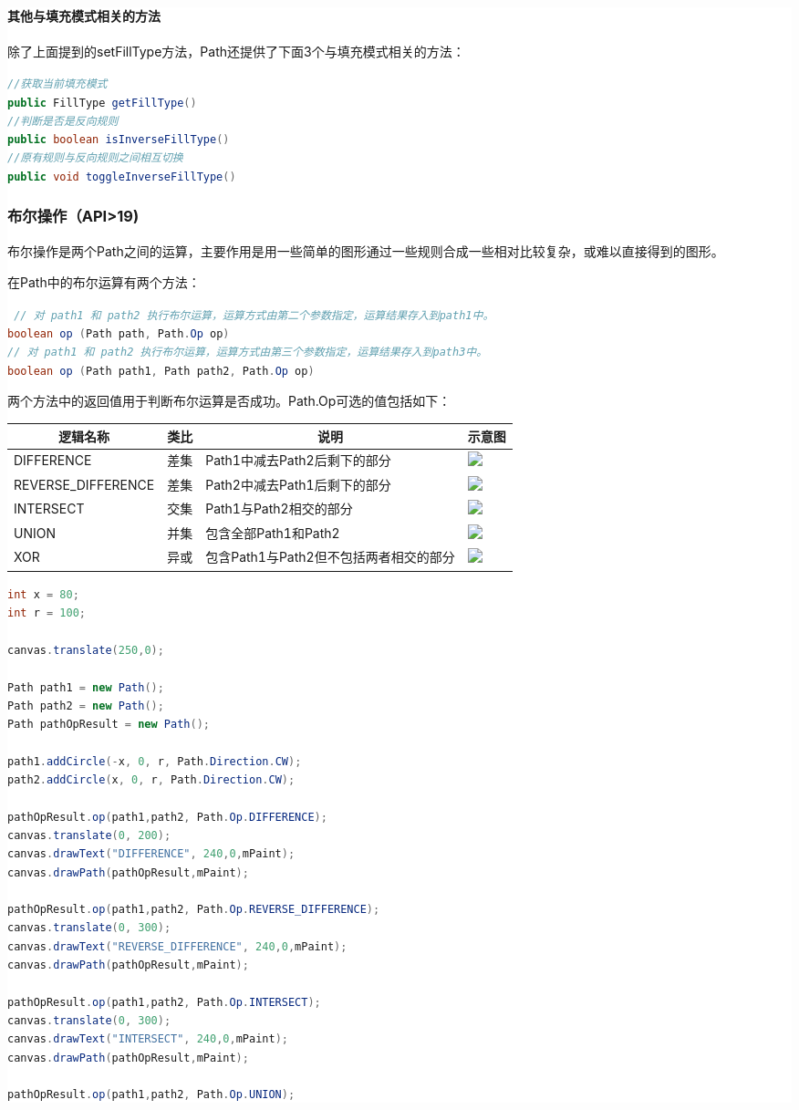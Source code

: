 #### 其他与填充模式相关的方法

除了上面提到的setFillType方法，Path还提供了下面3个与填充模式相关的方法：

```java
//获取当前填充模式
public FillType getFillType()
//判断是否是反向规则
public boolean isInverseFillType() 
//原有规则与反向规则之间相互切换
public void toggleInverseFillType()
```

### 布尔操作（API>19)

布尔操作是两个Path之间的运算，主要作用是用一些简单的图形通过一些规则合成一些相对比较复杂，或难以直接得到的图形。

在Path中的布尔运算有两个方法：

```java
 // 对 path1 和 path2 执行布尔运算，运算方式由第二个参数指定，运算结果存入到path1中。
boolean op (Path path, Path.Op op)
// 对 path1 和 path2 执行布尔运算，运算方式由第三个参数指定，运算结果存入到path3中。
boolean op (Path path1, Path path2, Path.Op op)
```
两个方法中的返回值用于判断布尔运算是否成功。Path.Op可选的值包括如下：

| 逻辑名称               | 类比   | 说明                       | 示意图                                      |
| ------------------ | ---- | ------------------------ | ---------------------------------------- |
| DIFFERENCE         | 差集   | Path1中减去Path2后剩下的部分      | ![](http://ww2.sinaimg.cn/large/005Xtdi2gw1f43j85gcaqj305k03c0sn.jpg) |
| REVERSE_DIFFERENCE | 差集   | Path2中减去Path1后剩下的部分      | ![](http://ww2.sinaimg.cn/large/005Xtdi2gw1f43jbaaw80j305k03c0sn.jpg) |
| INTERSECT          | 交集   | Path1与Path2相交的部分         | ![](http://ww3.sinaimg.cn/large/005Xtdi2gw1f43jbj4iddj305k03c746.jpg) |
| UNION              | 并集   | 包含全部Path1和Path2          | ![](http://ww2.sinaimg.cn/large/005Xtdi2gw1f43jbqk8rbj305k03cmx4.jpg) |
| XOR                | 异或   | 包含Path1与Path2但不包括两者相交的部分 | ![](http://ww3.sinaimg.cn/large/005Xtdi2gw1f43jby8c60j305k03c0sp.jpg) |

```java
int x = 80;
int r = 100;

canvas.translate(250,0);

Path path1 = new Path();
Path path2 = new Path();
Path pathOpResult = new Path();

path1.addCircle(-x, 0, r, Path.Direction.CW);
path2.addCircle(x, 0, r, Path.Direction.CW);

pathOpResult.op(path1,path2, Path.Op.DIFFERENCE);
canvas.translate(0, 200);
canvas.drawText("DIFFERENCE", 240,0,mPaint);
canvas.drawPath(pathOpResult,mPaint);

pathOpResult.op(path1,path2, Path.Op.REVERSE_DIFFERENCE);
canvas.translate(0, 300);
canvas.drawText("REVERSE_DIFFERENCE", 240,0,mPaint);
canvas.drawPath(pathOpResult,mPaint);

pathOpResult.op(path1,path2, Path.Op.INTERSECT);
canvas.translate(0, 300);
canvas.drawText("INTERSECT", 240,0,mPaint);
canvas.drawPath(pathOpResult,mPaint);

pathOpResult.op(path1,path2, Path.Op.UNION);
```